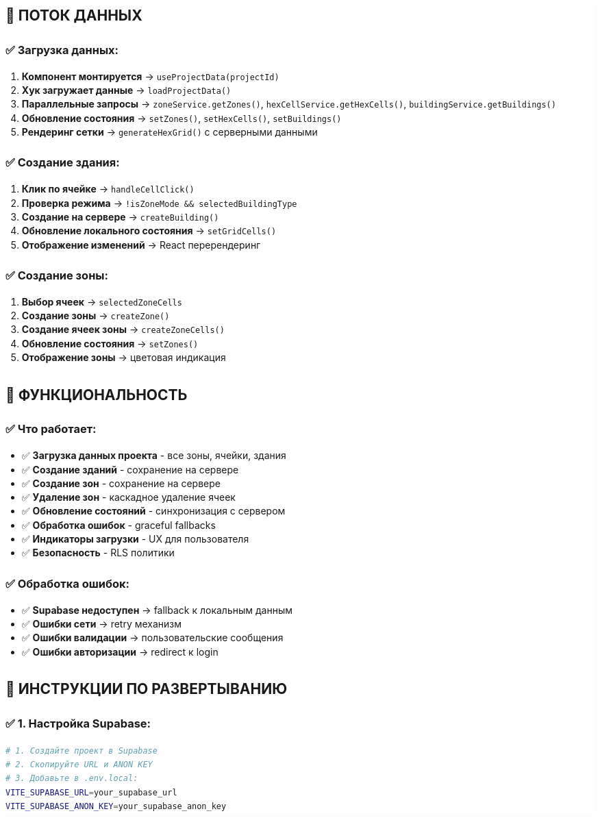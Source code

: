 ## 🔄 **ПОТОК ДАННЫХ**

### ✅ **Загрузка данных:**
1. **Компонент монтируется** → `useProjectData(projectId)`
2. **Хук загружает данные** → `loadProjectData()`
3. **Параллельные запросы** → `zoneService.getZones()`, `hexCellService.getHexCells()`, `buildingService.getBuildings()`
4. **Обновление состояния** → `setZones()`, `setHexCells()`, `setBuildings()`
5. **Рендеринг сетки** → `generateHexGrid()` с серверными данными

### ✅ **Создание здания:**
1. **Клик по ячейке** → `handleCellClick()`
2. **Проверка режима** → `!isZoneMode && selectedBuildingType`
3. **Создание на сервере** → `createBuilding()`
4. **Обновление локального состояния** → `setGridCells()`
5. **Отображение изменений** → React перерендеринг

### ✅ **Создание зоны:**
1. **Выбор ячеек** → `selectedZoneCells`
2. **Создание зоны** → `createZone()`
3. **Создание ячеек зоны** → `createZoneCells()`
4. **Обновление состояния** → `setZones()`
5. **Отображение зоны** → цветовая индикация

## 🎯 **ФУНКЦИОНАЛЬНОСТЬ**

### ✅ **Что работает:**
- ✅ **Загрузка данных проекта** - все зоны, ячейки, здания
- ✅ **Создание зданий** - сохранение на сервере
- ✅ **Создание зон** - сохранение на сервере
- ✅ **Удаление зон** - каскадное удаление ячеек
- ✅ **Обновление состояний** - синхронизация с сервером
- ✅ **Обработка ошибок** - graceful fallbacks
- ✅ **Индикаторы загрузки** - UX для пользователя
- ✅ **Безопасность** - RLS политики

### ✅ **Обработка ошибок:**
- ✅ **Supabase недоступен** → fallback к локальным данным
- ✅ **Ошибки сети** → retry механизм
- ✅ **Ошибки валидации** → пользовательские сообщения
- ✅ **Ошибки авторизации** → redirect к login

## 🚀 **ИНСТРУКЦИИ ПО РАЗВЕРТЫВАНИЮ**

### ✅ **1. Настройка Supabase:**
```bash
# 1. Создайте проект в Supabase
# 2. Скопируйте URL и ANON KEY
# 3. Добавьте в .env.local:
VITE_SUPABASE_URL=your_supabase_url
VITE_SUPABASE_ANON_KEY=your_supabase_anon_key
```
